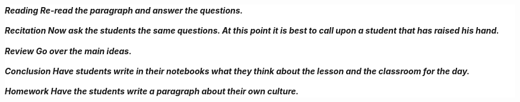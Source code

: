 </blockquote>
<p>
<b>
<i>
<i>
<b>
Reading
</b>
</i>
Re-read the paragraph and answer the questions.
</i>
</b>
<br/>
</p>
<p>
<b>
<i>
<i>
<b>
Recitation
</b>
</i>
Now ask the students the same questions. At this point it is best to call upon a student that has raised his hand.
</i>
</b>
<br/>
</p>
<p>
<b>
<i>
<i>
<b>
Review
</b>
</i>
Go over the main ideas.
</i>
</b>
<br/>
</p>
<p>
<b>
<i>
<i>
<b>
Conclusion
</b>
</i>
Have students write in their notebooks what they think about the lesson and the classroom for the day.
</i>
</b>
<br/>
</p>
<p>
<b>
<i>
<i>
<b>
Homework
</b>
</i>
Have the students write a paragraph about their own culture.